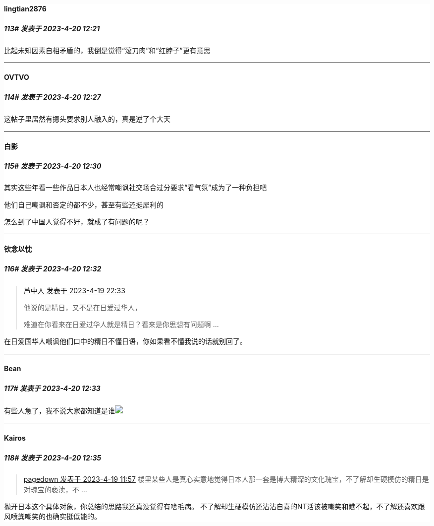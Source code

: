 ####  lingtian2876  
##### 113#       发表于 2023-4-20 12:21

比起未知因素自相矛盾的，我倒是觉得“滚刀肉”和“红脖子”更有意思

*****

####  OVTVO  
##### 114#       发表于 2023-4-20 12:27

这帖子里居然有摁头要求别人融入的，真是逆了个大天

*****

####  白影  
##### 115#       发表于 2023-4-20 12:30

其实这些年看一些作品日本人也经常嘲讽社交场合过分要求“看气氛”成为了一种负担吧

他们自己嘲讽和否定的都不少，甚至有些还挺犀利的

怎么到了中国人觉得不好，就成了有问题的呢？


*****

####  钦念以忱  
##### 116#       发表于 2023-4-20 12:32

<blockquote><a href="httphttps://bbs.saraba1st.com/2b/forum.php?mod=redirect&amp;goto=findpost&amp;pid=60525648&amp;ptid=2129556" target="_blank">芦中人 发表于 2023-4-19 22:33</a>

他说的是精日，又不是在日爱过华人，

难道在你看来在日爱过华人就是精日？看来是你思想有问题啊 ...</blockquote>
在日爱国华人嘲讽他们口中的精日不懂日语，你如果看不懂我说的话就别回了。

*****

####  Bean  
##### 117#       发表于 2023-4-20 12:33

有些人急了，我不说大家都知道是谁<img src="https://static.saraba1st.com/image/smiley/face2017/067.png" referrerpolicy="no-referrer">

*****

####  Kairos  
##### 118#       发表于 2023-4-20 12:35

<blockquote><a href="httphttps://bbs.saraba1st.com/2b/forum.php?mod=redirect&amp;goto=findpost&amp;pid=60517616&amp;ptid=2129556" target="_blank">pagedown 发表于 2023-4-19 11:57</a>
楼里某些人是真心实意地觉得日本人那一套是博大精深的文化瑰宝，不了解却生硬模仿的精日是对瑰宝的亵渎，不 ...</blockquote>
抛开日本这个具体对象，你总结的思路我还真没觉得有啥毛病。
不了解却生硬模仿还沾沾自喜的NT活该被嘲笑和瞧不起，不了解还喜欢跟风喷粪嘲笑的也确实挺低能的。
